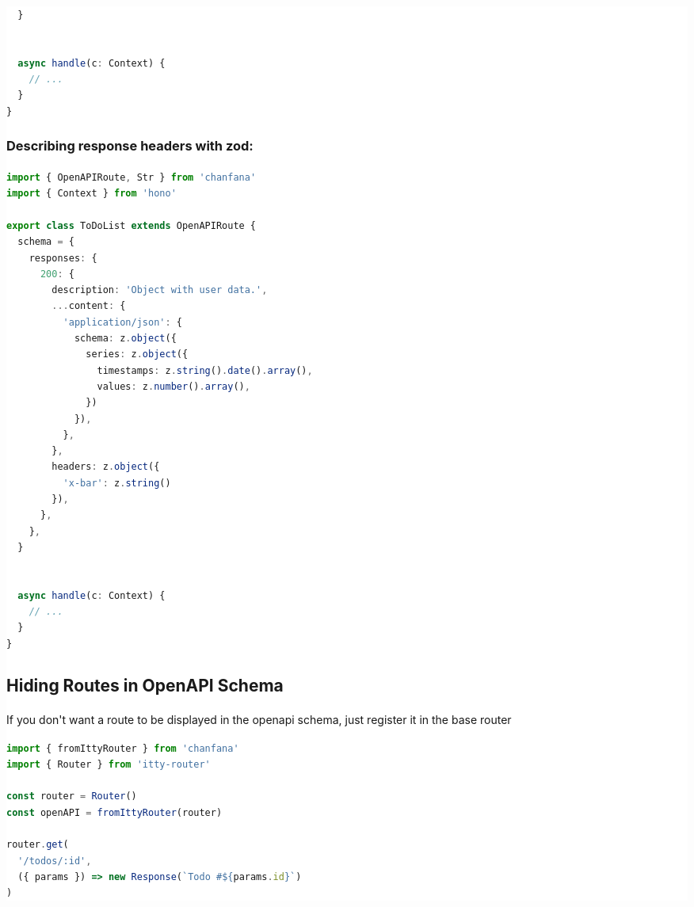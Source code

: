 ```ts
  }


  async handle(c: Context) {
    // ...
  }
}
```

### Describing response headers with zod:

```ts
import { OpenAPIRoute, Str } from 'chanfana'
import { Context } from 'hono'

export class ToDoList extends OpenAPIRoute {
  schema = {
    responses: {
      200: {
        description: 'Object with user data.',
        ...content: {
          'application/json': {
            schema: z.object({
              series: z.object({
                timestamps: z.string().date().array(),
                values: z.number().array(),
              })
            }),
          },
        },
        headers: z.object({
          'x-bar': z.string()
        }),
      },
    },
  }


  async handle(c: Context) {
    // ...
  }
}
```

## Hiding Routes in OpenAPI Schema

If you don't want a route to be displayed in the openapi schema, just register it in the base router

```ts
import { fromIttyRouter } from 'chanfana'
import { Router } from 'itty-router'

const router = Router()
const openAPI = fromIttyRouter(router)

router.get(
  '/todos/:id',
  ({ params }) => new Response(`Todo #${params.id}`)
)
```
